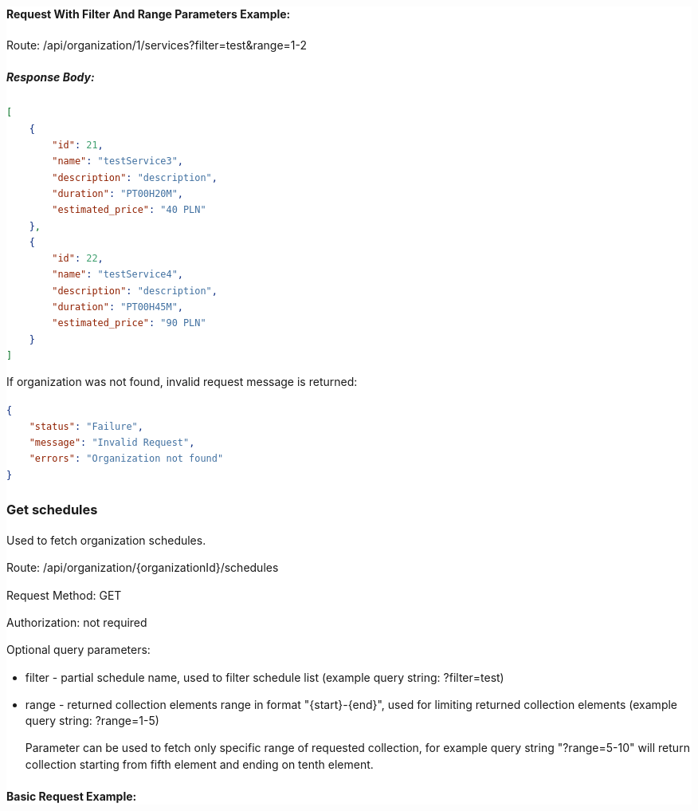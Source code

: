 #### Request With Filter And Range Parameters Example:

Route: /api/organization/1/services?filter=test&range=1-2

##### Response Body:
```json
[
    {
        "id": 21,
        "name": "testService3",
        "description": "description",
        "duration": "PT00H20M",
        "estimated_price": "40 PLN"
    },
    {
        "id": 22,
        "name": "testService4",
        "description": "description",
        "duration": "PT00H45M",
        "estimated_price": "90 PLN"
    }
]
```

If organization was not found, invalid request message is returned:
```json
{
    "status": "Failure",
    "message": "Invalid Request",
    "errors": "Organization not found"
}
```

### Get schedules
Used to fetch organization schedules.

Route: /api/organization/{organizationId}/schedules

Request Method: GET

Authorization: not required

Optional query parameters:
- filter - partial schedule name, used to filter schedule list
 (example query string: ?filter=test)

- range - returned collection elements range in format "{start}-{end}", used for limiting returned collection elements (example query string: ?range=1-5)

    Parameter can be used to fetch only specific range of requested collection,
    for example query string "?range=5-10" will return collection starting from fifth element and ending on tenth element.

#### Basic Request Example:
